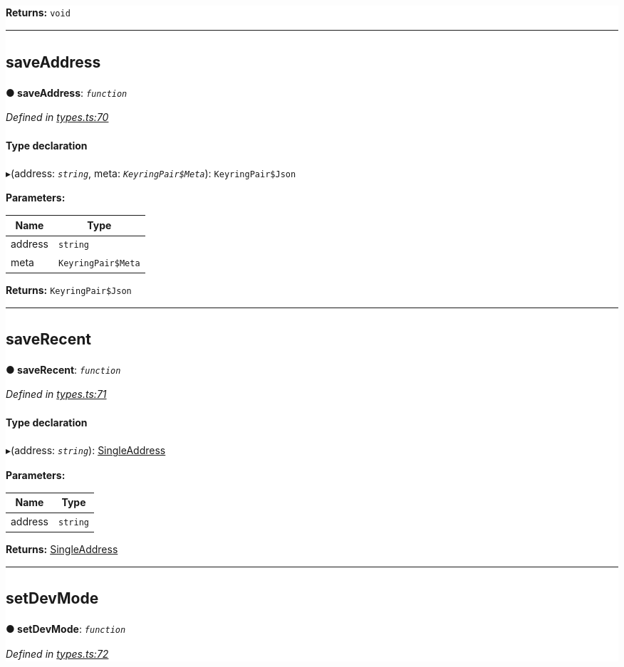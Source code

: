 **Returns:** `void`

___
<a id="saveaddress"></a>

##  saveAddress

**● saveAddress**: *`function`*

*Defined in [types.ts:70](https://github.com/polkadot-js/ui/blob/ec98152/packages/ui-keyring/src/types.ts#L70)*

#### Type declaration
▸(address: *`string`*, meta: *`KeyringPair$Meta`*): `KeyringPair$Json`

**Parameters:**

| Name | Type |
| ------ | ------ |
| address | `string` |
| meta | `KeyringPair$Meta` |

**Returns:** `KeyringPair$Json`

___
<a id="saverecent"></a>

##  saveRecent

**● saveRecent**: *`function`*

*Defined in [types.ts:71](https://github.com/polkadot-js/ui/blob/ec98152/packages/ui-keyring/src/types.ts#L71)*

#### Type declaration
▸(address: *`string`*): [SingleAddress](../modules/_observable_types_.md#singleaddress)

**Parameters:**

| Name | Type |
| ------ | ------ |
| address | `string` |

**Returns:** [SingleAddress](../modules/_observable_types_.md#singleaddress)

___
<a id="setdevmode"></a>

##  setDevMode

**● setDevMode**: *`function`*

*Defined in [types.ts:72](https://github.com/polkadot-js/ui/blob/ec98152/packages/ui-keyring/src/types.ts#L72)*
